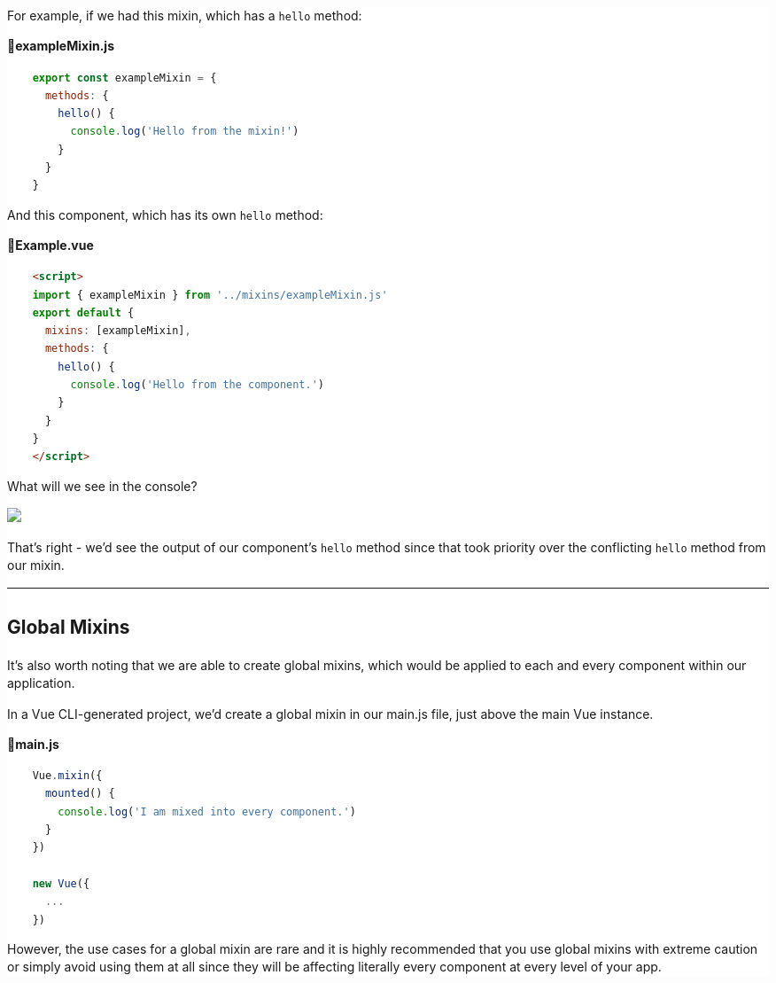 For example, if we had this mixin, which has a `hello` method:

📃**exampleMixin.js**
```javascript
    export const exampleMixin = {
      methods: {
        hello() {
          console.log('Hello from the mixin!')
        }
      }
    }
```
And this component, which has its own `hello` method:

📃**Example.vue**
```html
    <script>
    import { exampleMixin } from '../mixins/exampleMixin.js'
    export default {
      mixins: [exampleMixin],
      methods: {
        hello() {
          console.log('Hello from the component.')
        }
      }
    }
    </script>
```
What will we see in the console? 


![](https://firebasestorage.googleapis.com/v0/b/vue-mastery.appspot.com/o/flamelink%2Fmedia%2F1578372323809_3.png?alt=media&token=df5781e2-fa13-4c72-a438-61c71558b7db)


That’s right - we’d see the output of our component’s `hello` method since that took priority over the conflicting `hello` method from our mixin.


----------
## Global Mixins

It’s also worth noting that we are able to create global mixins, which would be applied to each and every component within our application.

In a Vue CLI-generated project, we’d create a global mixin in our main.js file, just above the main Vue instance.

📃**main.js**
```javascript
    Vue.mixin({
      mounted() {
        console.log('I am mixed into every component.')
      }
    })
    
    new Vue({
      ...
    })
```
However, the use cases for a global mixin are rare and it is highly recommended that you use global mixins with extreme caution or simply avoid using them at all since they will be affecting literally every component at every level of your app.
